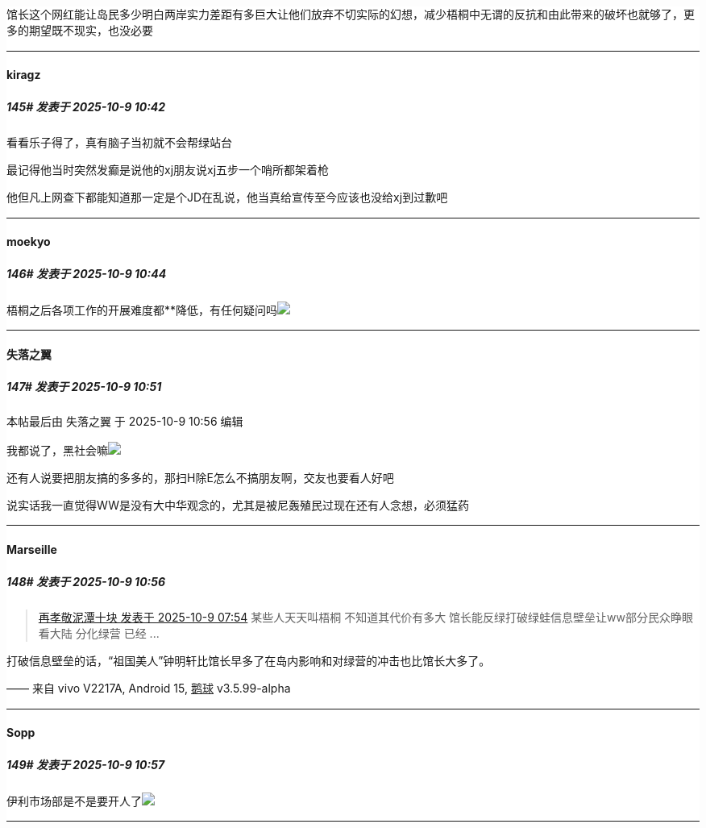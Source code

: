 馆长这个网红能让岛民多少明白两岸实力差距有多巨大让他们放弃不切实际的幻想，减少梧桐中无谓的反抗和由此带来的破坏也就够了，更多的期望既不现实，也没必要


*****

####  kiragz  
##### 145#       发表于 2025-10-9 10:42

看看乐子得了，真有脑子当初就不会帮绿站台

最记得他当时突然发癫是说他的xj朋友说xj五步一个哨所都架着枪

他但凡上网查下都能知道那一定是个JD在乱说，他当真给宣传至今应该也没给xj到过歉吧

*****

####  moekyo  
##### 146#       发表于 2025-10-9 10:44

梧桐之后各项工作的开展难度都**降低，有任何疑问吗<img src="https://static.stage1st.com/image/smiley/face2017/037.png" referrerpolicy="no-referrer">


*****

####  失落之翼  
##### 147#       发表于 2025-10-9 10:51

 本帖最后由 失落之翼 于 2025-10-9 10:56 编辑 

我都说了，黑社会嘛<img src="https://static.stage1st.com/image/smiley/face2017/048.png" referrerpolicy="no-referrer">

还有人说要把朋友搞的多多的，那扫H除E怎么不搞朋友啊，交友也要看人好吧

说实话我一直觉得WW是没有大中华观念的，尤其是被尼轰殖民过现在还有人念想，必须猛药


*****

####  Marseille  
##### 148#       发表于 2025-10-9 10:56

<blockquote><a href="httphttps://stage1st.com/2b/forum.php?mod=redirect&amp;goto=findpost&amp;pid=68542772&amp;ptid=2263931" target="_blank">再孝敬泥潭十块 发表于 2025-10-9 07:54</a>
某些人天天叫梧桐 不知道其代价有多大 馆长能反绿打破绿蛙信息壁垒让ww部分民众睁眼看大陆 分化绿营 已经 ...</blockquote>
打破信息壁垒的话，“祖国美人”钟明轩比馆长早多了在岛内影响和对绿营的冲击也比馆长大多了。

—— 来自 vivo V2217A, Android 15, [鹅球](https://www.pgyer.com/xfPejhuq) v3.5.99-alpha

*****

####  Sopp  
##### 149#       发表于 2025-10-9 10:57

伊利市场部是不是要开人了<img src="https://static.stage1st.com/image/smiley/face2017/049.png" referrerpolicy="no-referrer">

*****
